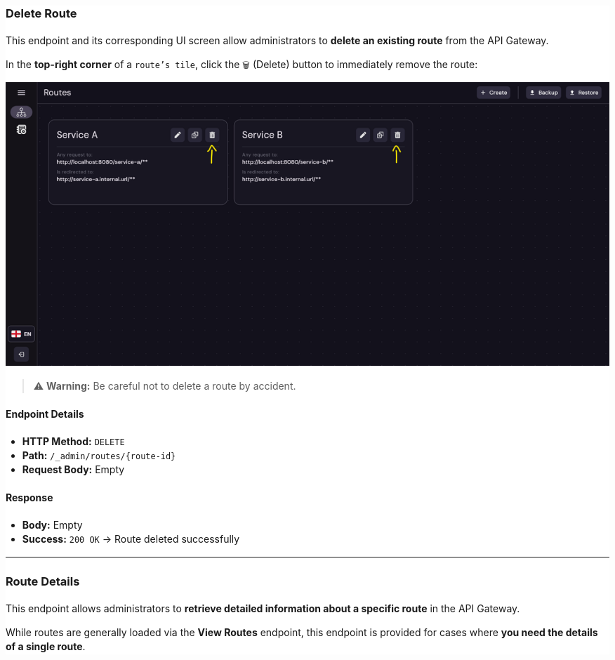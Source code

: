 
### Delete Route<a name="3.4"></a>

This endpoint and its corresponding UI screen allow administrators to **delete an existing route** from the API Gateway.

In the **top-right corner** of a `route’s tile`, click the `🗑️` (Delete) button to immediately remove the route:

![delete-route](images/web-client-5.png)

> ⚠️ **Warning:** Be careful not to delete a route by accident.

#### Endpoint Details

* **HTTP Method:** `DELETE`
* **Path:** `/_admin/routes/{route-id}`
* **Request Body:** Empty

#### Response

* **Body:** Empty
* **Success:** `200 OK` → Route deleted successfully

---

### Route Details<a name="3.5"></a>

This endpoint allows administrators to **retrieve detailed information about a specific route** in the API Gateway.

While routes are generally loaded via the **View Routes** endpoint, this endpoint is provided for cases where **you need
the details of a single route**.
